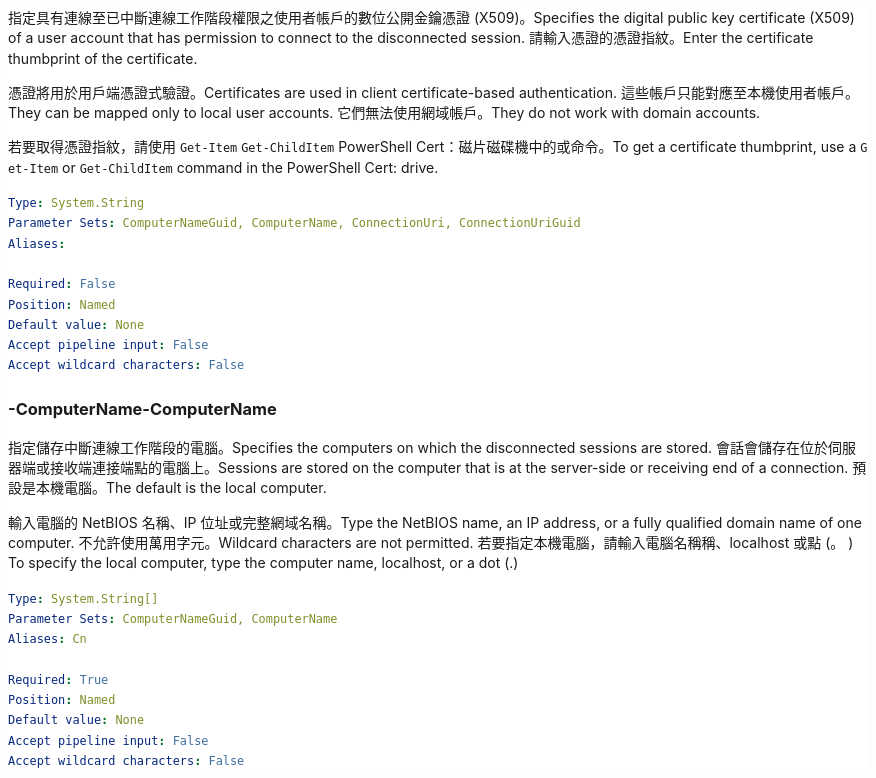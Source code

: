 <span data-ttu-id="66cd0-198">指定具有連線至已中斷連線工作階段權限之使用者帳戶的數位公開金鑰憑證 (X509)。</span><span class="sxs-lookup"><span data-stu-id="66cd0-198">Specifies the digital public key certificate (X509) of a user account that has permission to connect to the disconnected session.</span></span> <span data-ttu-id="66cd0-199">請輸入憑證的憑證指紋。</span><span class="sxs-lookup"><span data-stu-id="66cd0-199">Enter the certificate thumbprint of the certificate.</span></span>

<span data-ttu-id="66cd0-200">憑證將用於用戶端憑證式驗證。</span><span class="sxs-lookup"><span data-stu-id="66cd0-200">Certificates are used in client certificate-based authentication.</span></span> <span data-ttu-id="66cd0-201">這些帳戶只能對應至本機使用者帳戶。</span><span class="sxs-lookup"><span data-stu-id="66cd0-201">They can be mapped only to local user accounts.</span></span> <span data-ttu-id="66cd0-202">它們無法使用網域帳戶。</span><span class="sxs-lookup"><span data-stu-id="66cd0-202">They do not work with domain accounts.</span></span>

<span data-ttu-id="66cd0-203">若要取得憑證指紋，請使用 `Get-Item` `Get-ChildItem` PowerShell Cert：磁片磁碟機中的或命令。</span><span class="sxs-lookup"><span data-stu-id="66cd0-203">To get a certificate thumbprint, use a `Get-Item` or `Get-ChildItem` command in the PowerShell Cert: drive.</span></span>

```yaml
Type: System.String
Parameter Sets: ComputerNameGuid, ComputerName, ConnectionUri, ConnectionUriGuid
Aliases:

Required: False
Position: Named
Default value: None
Accept pipeline input: False
Accept wildcard characters: False
```

### <span data-ttu-id="66cd0-204">-ComputerName</span><span class="sxs-lookup"><span data-stu-id="66cd0-204">-ComputerName</span></span>

<span data-ttu-id="66cd0-205">指定儲存中斷連線工作階段的電腦。</span><span class="sxs-lookup"><span data-stu-id="66cd0-205">Specifies the computers on which the disconnected sessions are stored.</span></span> <span data-ttu-id="66cd0-206">會話會儲存在位於伺服器端或接收端連接端點的電腦上。</span><span class="sxs-lookup"><span data-stu-id="66cd0-206">Sessions are stored on the computer that is at the server-side or receiving end of a connection.</span></span> <span data-ttu-id="66cd0-207">預設是本機電腦。</span><span class="sxs-lookup"><span data-stu-id="66cd0-207">The default is the local computer.</span></span>

<span data-ttu-id="66cd0-208">輸入電腦的 NetBIOS 名稱、IP 位址或完整網域名稱。</span><span class="sxs-lookup"><span data-stu-id="66cd0-208">Type the NetBIOS name, an IP address, or a fully qualified domain name of one computer.</span></span> <span data-ttu-id="66cd0-209">不允許使用萬用字元。</span><span class="sxs-lookup"><span data-stu-id="66cd0-209">Wildcard characters are not permitted.</span></span> <span data-ttu-id="66cd0-210">若要指定本機電腦，請輸入電腦名稱稱、localhost 或點 (。 ) </span><span class="sxs-lookup"><span data-stu-id="66cd0-210">To specify the local computer, type the computer name, localhost, or a dot (.)</span></span>

```yaml
Type: System.String[]
Parameter Sets: ComputerNameGuid, ComputerName
Aliases: Cn

Required: True
Position: Named
Default value: None
Accept pipeline input: False
Accept wildcard characters: False
```

